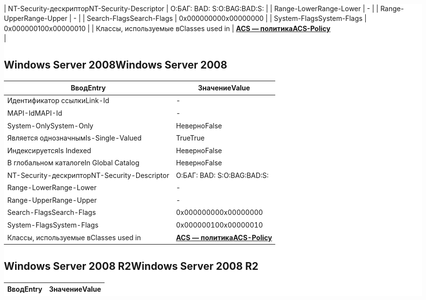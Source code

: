 | <span data-ttu-id="91ffc-189">NT-Security-дескриптор</span><span class="sxs-lookup"><span data-stu-id="91ffc-189">NT-Security-Descriptor</span></span> | <span data-ttu-id="91ffc-190">О:БАГ: BAD: S:</span><span class="sxs-lookup"><span data-stu-id="91ffc-190">O:BAG:BAD:S:</span></span>                                 |
| <span data-ttu-id="91ffc-191">Range-Lower</span><span class="sxs-lookup"><span data-stu-id="91ffc-191">Range-Lower</span></span>            | \-                                           |
| <span data-ttu-id="91ffc-192">Range-Upper</span><span class="sxs-lookup"><span data-stu-id="91ffc-192">Range-Upper</span></span>            | \-                                           |
| <span data-ttu-id="91ffc-193">Search-Flags</span><span class="sxs-lookup"><span data-stu-id="91ffc-193">Search-Flags</span></span>           | <span data-ttu-id="91ffc-194">0x00000000</span><span class="sxs-lookup"><span data-stu-id="91ffc-194">0x00000000</span></span>                                   |
| <span data-ttu-id="91ffc-195">System-Flags</span><span class="sxs-lookup"><span data-stu-id="91ffc-195">System-Flags</span></span>           | <span data-ttu-id="91ffc-196">0x00000010</span><span class="sxs-lookup"><span data-stu-id="91ffc-196">0x00000010</span></span>                                   |
| <span data-ttu-id="91ffc-197">Классы, используемые в</span><span class="sxs-lookup"><span data-stu-id="91ffc-197">Classes used in</span></span>        | [<span data-ttu-id="91ffc-198">**ACS — политика**</span><span class="sxs-lookup"><span data-stu-id="91ffc-198">**ACS-Policy**</span></span>](c-acspolicy.md)<br/> |



## <a name="windows-server-2008"></a><span data-ttu-id="91ffc-199">Windows Server 2008</span><span class="sxs-lookup"><span data-stu-id="91ffc-199">Windows Server 2008</span></span>



| <span data-ttu-id="91ffc-200">Ввод</span><span class="sxs-lookup"><span data-stu-id="91ffc-200">Entry</span></span> | <span data-ttu-id="91ffc-201">Значение</span><span class="sxs-lookup"><span data-stu-id="91ffc-201">Value</span></span> |
|------------------------|----------------------------------------------|
| <span data-ttu-id="91ffc-202">Идентификатор ссылки</span><span class="sxs-lookup"><span data-stu-id="91ffc-202">Link-Id</span></span>                | \-                                           |
| <span data-ttu-id="91ffc-203">MAPI-Id</span><span class="sxs-lookup"><span data-stu-id="91ffc-203">MAPI-Id</span></span>                | \-                                           |
| <span data-ttu-id="91ffc-204">System-Only</span><span class="sxs-lookup"><span data-stu-id="91ffc-204">System-Only</span></span>            | <span data-ttu-id="91ffc-205">Неверно</span><span class="sxs-lookup"><span data-stu-id="91ffc-205">False</span></span>                                        |
| <span data-ttu-id="91ffc-206">Является однозначным</span><span class="sxs-lookup"><span data-stu-id="91ffc-206">Is-Single-Valued</span></span>       | <span data-ttu-id="91ffc-207">True</span><span class="sxs-lookup"><span data-stu-id="91ffc-207">True</span></span>                                         |
| <span data-ttu-id="91ffc-208">Индексируется</span><span class="sxs-lookup"><span data-stu-id="91ffc-208">Is Indexed</span></span>             | <span data-ttu-id="91ffc-209">Неверно</span><span class="sxs-lookup"><span data-stu-id="91ffc-209">False</span></span>                                        |
| <span data-ttu-id="91ffc-210">В глобальном каталоге</span><span class="sxs-lookup"><span data-stu-id="91ffc-210">In Global Catalog</span></span>      | <span data-ttu-id="91ffc-211">Неверно</span><span class="sxs-lookup"><span data-stu-id="91ffc-211">False</span></span>                                        |
| <span data-ttu-id="91ffc-212">NT-Security-дескриптор</span><span class="sxs-lookup"><span data-stu-id="91ffc-212">NT-Security-Descriptor</span></span> | <span data-ttu-id="91ffc-213">О:БАГ: BAD: S:</span><span class="sxs-lookup"><span data-stu-id="91ffc-213">O:BAG:BAD:S:</span></span>                                 |
| <span data-ttu-id="91ffc-214">Range-Lower</span><span class="sxs-lookup"><span data-stu-id="91ffc-214">Range-Lower</span></span>            | \-                                           |
| <span data-ttu-id="91ffc-215">Range-Upper</span><span class="sxs-lookup"><span data-stu-id="91ffc-215">Range-Upper</span></span>            | \-                                           |
| <span data-ttu-id="91ffc-216">Search-Flags</span><span class="sxs-lookup"><span data-stu-id="91ffc-216">Search-Flags</span></span>           | <span data-ttu-id="91ffc-217">0x00000000</span><span class="sxs-lookup"><span data-stu-id="91ffc-217">0x00000000</span></span>                                   |
| <span data-ttu-id="91ffc-218">System-Flags</span><span class="sxs-lookup"><span data-stu-id="91ffc-218">System-Flags</span></span>           | <span data-ttu-id="91ffc-219">0x00000010</span><span class="sxs-lookup"><span data-stu-id="91ffc-219">0x00000010</span></span>                                   |
| <span data-ttu-id="91ffc-220">Классы, используемые в</span><span class="sxs-lookup"><span data-stu-id="91ffc-220">Classes used in</span></span>        | [<span data-ttu-id="91ffc-221">**ACS — политика**</span><span class="sxs-lookup"><span data-stu-id="91ffc-221">**ACS-Policy**</span></span>](c-acspolicy.md)<br/> |



## <a name="windows-server-2008-r2"></a><span data-ttu-id="91ffc-222">Windows Server 2008 R2</span><span class="sxs-lookup"><span data-stu-id="91ffc-222">Windows Server 2008 R2</span></span>



| <span data-ttu-id="91ffc-223">Ввод</span><span class="sxs-lookup"><span data-stu-id="91ffc-223">Entry</span></span> | <span data-ttu-id="91ffc-224">Значение</span><span class="sxs-lookup"><span data-stu-id="91ffc-224">Value</span></span> |
|------------------------|----------------------------------------------|